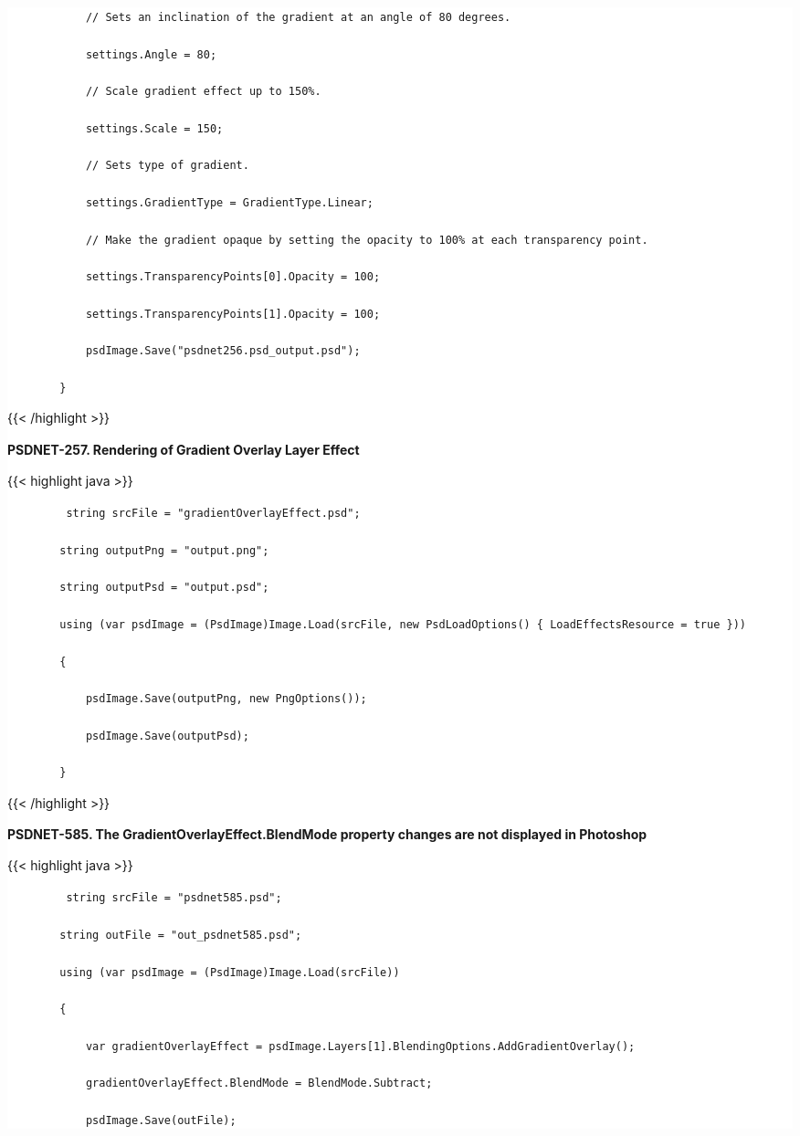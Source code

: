                 // Sets an inclination of the gradient at an angle of 80 degrees.

                settings.Angle = 80;

                // Scale gradient effect up to 150%.

                settings.Scale = 150;

                // Sets type of gradient.

                settings.GradientType = GradientType.Linear;

                // Make the gradient opaque by setting the opacity to 100% at each transparency point.

                settings.TransparencyPoints[0].Opacity = 100;

                settings.TransparencyPoints[1].Opacity = 100;

                psdImage.Save("psdnet256.psd_output.psd");

            }

{{< /highlight >}}

**PSDNET-257. Rendering of Gradient Overlay Layer Effect**

{{< highlight java >}}

             string srcFile = "gradientOverlayEffect.psd";

            string outputPng = "output.png";

            string outputPsd = "output.psd";

            using (var psdImage = (PsdImage)Image.Load(srcFile, new PsdLoadOptions() { LoadEffectsResource = true }))

            {

                psdImage.Save(outputPng, new PngOptions());

                psdImage.Save(outputPsd);

            }

{{< /highlight >}}

**PSDNET-585. The GradientOverlayEffect.BlendMode property changes are not displayed in Photoshop**

{{< highlight java >}}

             string srcFile = "psdnet585.psd";

            string outFile = "out_psdnet585.psd";

            using (var psdImage = (PsdImage)Image.Load(srcFile))

            {

                var gradientOverlayEffect = psdImage.Layers[1].BlendingOptions.AddGradientOverlay();

                gradientOverlayEffect.BlendMode = BlendMode.Subtract;

                psdImage.Save(outFile);
